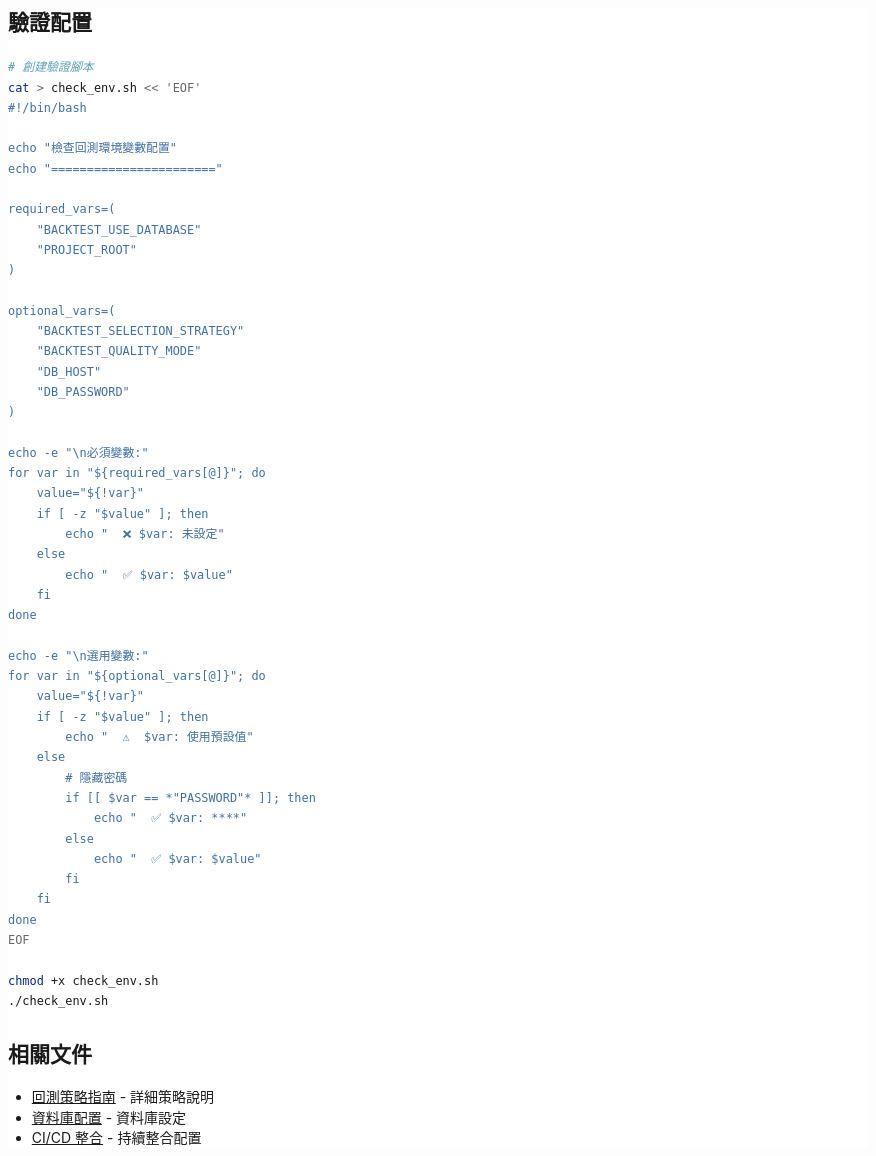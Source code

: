 ## 驗證配置

```bash
# 創建驗證腳本
cat > check_env.sh << 'EOF'
#!/bin/bash

echo "檢查回測環境變數配置"
echo "======================="

required_vars=(
    "BACKTEST_USE_DATABASE"
    "PROJECT_ROOT"
)

optional_vars=(
    "BACKTEST_SELECTION_STRATEGY"
    "BACKTEST_QUALITY_MODE"
    "DB_HOST"
    "DB_PASSWORD"
)

echo -e "\n必須變數:"
for var in "${required_vars[@]}"; do
    value="${!var}"
    if [ -z "$value" ]; then
        echo "  ❌ $var: 未設定"
    else
        echo "  ✅ $var: $value"
    fi
done

echo -e "\n選用變數:"
for var in "${optional_vars[@]}"; do
    value="${!var}"
    if [ -z "$value" ]; then
        echo "  ⚠️  $var: 使用預設值"
    else
        # 隱藏密碼
        if [[ $var == *"PASSWORD"* ]]; then
            echo "  ✅ $var: ****"
        else
            echo "  ✅ $var: $value"
        fi
    fi
done
EOF

chmod +x check_env.sh
./check_env.sh
```

## 相關文件

- [回測策略指南](./backtest_strategies.md) - 詳細策略說明
- [資料庫配置](./database_setup.md) - 資料庫設定
- [CI/CD 整合](./cicd_integration.md) - 持續整合配置
